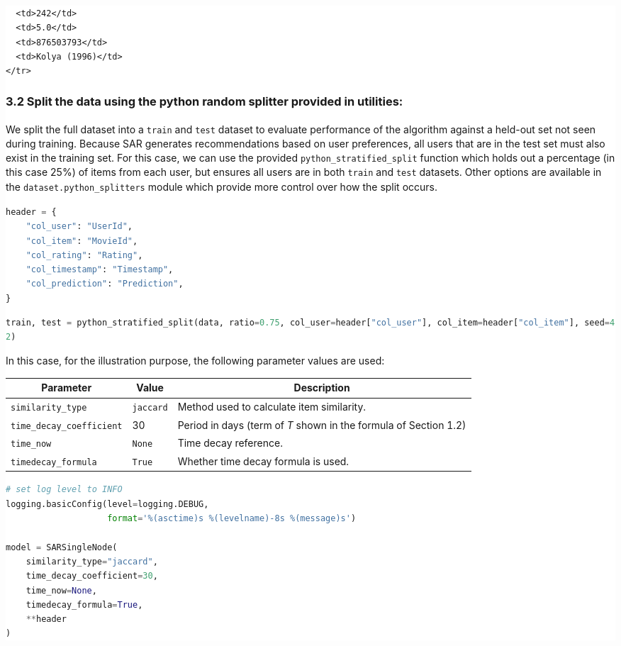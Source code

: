       <td>242</td>
      <td>5.0</td>
      <td>876503793</td>
      <td>Kolya (1996)</td>
    </tr>
  </tbody>
</table>
</div>



### 3.2 Split the data using the python random splitter provided in utilities:

We split the full dataset into a `train` and `test` dataset to evaluate performance of the algorithm against a held-out set not seen during training. Because SAR generates recommendations based on user preferences, all users that are in the test set must also exist in the training set. For this case, we can use the provided `python_stratified_split` function which holds out a percentage (in this case 25%) of items from each user, but ensures all users are in both `train` and `test` datasets. Other options are available in the `dataset.python_splitters` module which provide more control over how the split occurs.



```python
header = {
    "col_user": "UserId",
    "col_item": "MovieId",
    "col_rating": "Rating",
    "col_timestamp": "Timestamp",
    "col_prediction": "Prediction",
}
```


```python
train, test = python_stratified_split(data, ratio=0.75, col_user=header["col_user"], col_item=header["col_item"], seed=42)
```

In this case, for the illustration purpose, the following parameter values are used:

|Parameter|Value|Description|
|---------|---------|-------------|
|`similarity_type`|`jaccard`|Method used to calculate item similarity.|
|`time_decay_coefficient`|30|Period in days (term of $T$ shown in the formula of Section 1.2)|
|`time_now`|`None`|Time decay reference.|
|`timedecay_formula`|`True`|Whether time decay formula is used.|


```python
# set log level to INFO
logging.basicConfig(level=logging.DEBUG, 
                    format='%(asctime)s %(levelname)-8s %(message)s')

model = SARSingleNode(
    similarity_type="jaccard", 
    time_decay_coefficient=30, 
    time_now=None, 
    timedecay_formula=True, 
    **header
)
```
